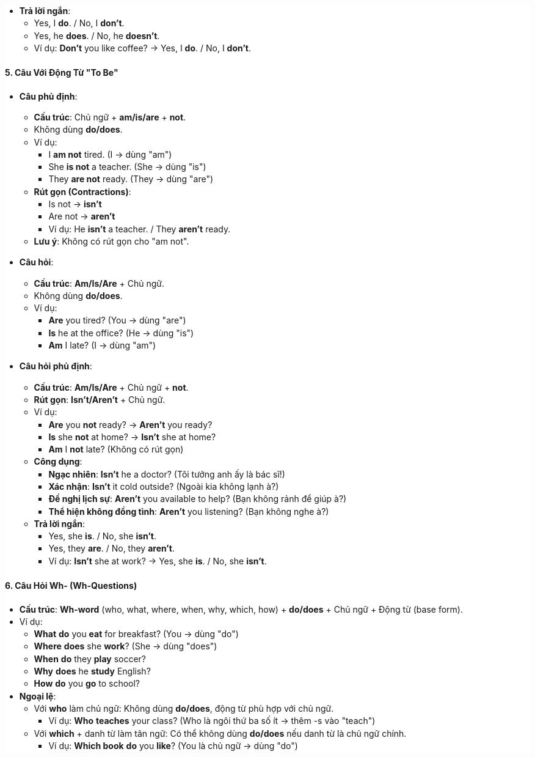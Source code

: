 - **Trả lời ngắn**:
  - Yes, I **do**. / No, I **don’t**.
  - Yes, he **does**. / No, he **doesn’t**.
  - Ví dụ: **Don’t** you like coffee? → Yes, I **do**. / No, I **don’t**.

#### 5. Câu Với Động Từ "To Be"
- **Câu phủ định**:
  - **Cấu trúc**: Chủ ngữ + **am/is/are** + **not**.
  - Không dùng **do/does**.
  - Ví dụ:
    - I **am not** tired. (I → dùng "am")
    - She **is not** a teacher. (She → dùng "is")
    - They **are not** ready. (They → dùng "are")
  - **Rút gọn (Contractions)**:
    - Is not → **isn’t**
    - Are not → **aren’t**
    - Ví dụ: He **isn’t** a teacher. / They **aren’t** ready.
  - **Lưu ý**: Không có rút gọn cho "am not".

- **Câu hỏi**:
  - **Cấu trúc**: **Am/Is/Are** + Chủ ngữ.
  - Không dùng **do/does**.
  - Ví dụ:
    - **Are** you tired? (You → dùng "are")
    - **Is** he at the office? (He → dùng "is")
    - **Am** I late? (I → dùng "am")

- **Câu hỏi phủ định**:
  - **Cấu trúc**: **Am/Is/Are** + Chủ ngữ + **not**.
  - **Rút gọn**: **Isn’t/Aren’t** + Chủ ngữ.
  - Ví dụ:
    - **Are** you **not** ready? → **Aren’t** you ready?
    - **Is** she **not** at home? → **Isn’t** she at home?
    - **Am** I **not** late? (Không có rút gọn)
  - **Công dụng**:
    - **Ngạc nhiên**: **Isn’t** he a doctor? (Tôi tưởng anh ấy là bác sĩ!)
    - **Xác nhận**: **Isn’t** it cold outside? (Ngoài kia không lạnh à?)
    - **Đề nghị lịch sự**: **Aren’t** you available to help? (Bạn không rảnh để giúp à?)
    - **Thể hiện không đồng tình**: **Aren’t** you listening? (Bạn không nghe à?)
  - **Trả lời ngắn**:
    - Yes, she **is**. / No, she **isn’t**.
    - Yes, they **are**. / No, they **aren’t**.
    - Ví dụ: **Isn’t** she at work? → Yes, she **is**. / No, she **isn’t**.

#### 6. Câu Hỏi Wh- (Wh-Questions)
- **Cấu trúc**: **Wh-word** (who, what, where, when, why, which, how) + **do/does** + Chủ ngữ + Động từ (base form).
- Ví dụ:
  - **What** **do** you **eat** for breakfast? (You → dùng "do")
  - **Where** **does** she **work**? (She → dùng "does")
  - **When** **do** they **play** soccer?
  - **Why** **does** he **study** English?
  - **How** **do** you **go** to school?
- **Ngoại lệ**:
  - Với **who** làm chủ ngữ: Không dùng **do/does**, động từ phù hợp với chủ ngữ.
    - Ví dụ: **Who** **teaches** your class? (Who là ngôi thứ ba số ít → thêm -s vào "teach")
  - Với **which** + danh từ làm tân ngữ: Có thể không dùng **do/does** nếu danh từ là chủ ngữ chính.
    - Ví dụ: **Which book** **do** you **like**? (You là chủ ngữ → dùng "do")

